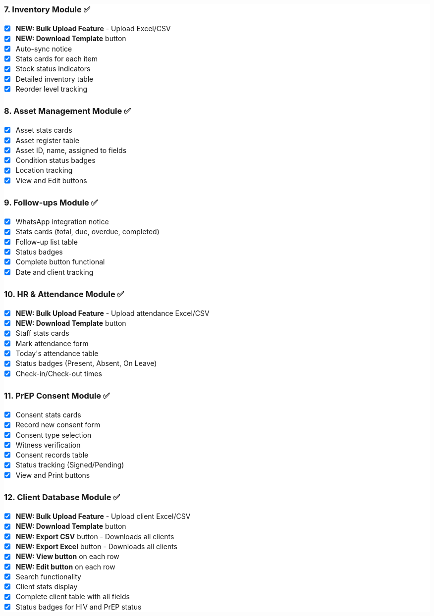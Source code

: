 ### 7. **Inventory Module** ✅
- [x] **NEW: Bulk Upload Feature** - Upload Excel/CSV
- [x] **NEW: Download Template** button
- [x] Auto-sync notice
- [x] Stats cards for each item
- [x] Stock status indicators
- [x] Detailed inventory table
- [x] Reorder level tracking

### 8. **Asset Management Module** ✅
- [x] Asset stats cards
- [x] Asset register table
- [x] Asset ID, name, assigned to fields
- [x] Condition status badges
- [x] Location tracking
- [x] View and Edit buttons

### 9. **Follow-ups Module** ✅
- [x] WhatsApp integration notice
- [x] Stats cards (total, due, overdue, completed)
- [x] Follow-up list table
- [x] Status badges
- [x] Complete button functional
- [x] Date and client tracking

### 10. **HR & Attendance Module** ✅
- [x] **NEW: Bulk Upload Feature** - Upload attendance Excel/CSV
- [x] **NEW: Download Template** button
- [x] Staff stats cards
- [x] Mark attendance form
- [x] Today's attendance table
- [x] Status badges (Present, Absent, On Leave)
- [x] Check-in/Check-out times

### 11. **PrEP Consent Module** ✅
- [x] Consent stats cards
- [x] Record new consent form
- [x] Consent type selection
- [x] Witness verification
- [x] Consent records table
- [x] Status tracking (Signed/Pending)
- [x] View and Print buttons

### 12. **Client Database Module** ✅
- [x] **NEW: Bulk Upload Feature** - Upload client Excel/CSV
- [x] **NEW: Download Template** button
- [x] **NEW: Export CSV** button - Downloads all clients
- [x] **NEW: Export Excel** button - Downloads all clients
- [x] **NEW: View button** on each row
- [x] **NEW: Edit button** on each row
- [x] Search functionality
- [x] Client stats display
- [x] Complete client table with all fields
- [x] Status badges for HIV and PrEP status
